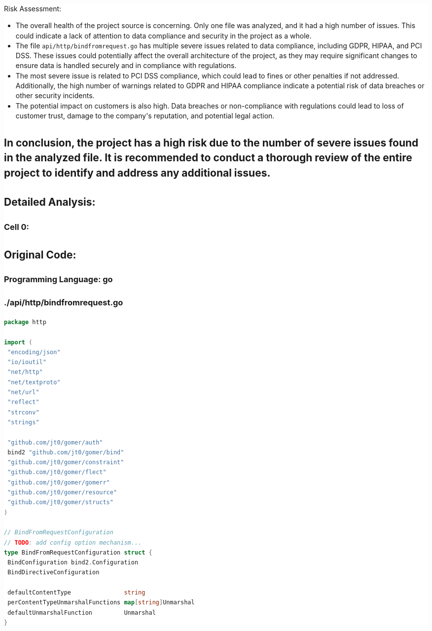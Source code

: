 Risk Assessment:

- The overall health of the project source is concerning. Only one file was analyzed, and it had a high number of issues. This could indicate a lack of attention to data compliance and security in the project as a whole.
- The file `api/http/bindfromrequest.go` has multiple severe issues related to data compliance, including GDPR, HIPAA, and PCI DSS. These issues could potentially affect the overall architecture of the project, as they may require significant changes to ensure data is handled securely and in compliance with regulations.
- The most severe issue is related to PCI DSS compliance, which could lead to fines or other penalties if not addressed. Additionally, the high number of warnings related to GDPR and HIPAA compliance indicate a potential risk of data breaches or other security incidents.
- The potential impact on customers is also high. Data breaches or non-compliance with regulations could lead to loss of customer trust, damage to the company's reputation, and potential legal action.

In conclusion, the project has a high risk due to the number of severe issues found in the analyzed file. It is recommended to conduct a thorough review of the entire project to identify and address any additional issues.
---
## Detailed Analysis:

### Cell 0:
## Original Code:

### Programming Language: go
### ./api/http/bindfromrequest.go 

```go
package http

import (
 "encoding/json"
 "io/ioutil"
 "net/http"
 "net/textproto"
 "net/url"
 "reflect"
 "strconv"
 "strings"

 "github.com/jt0/gomer/auth"
 bind2 "github.com/jt0/gomer/bind"
 "github.com/jt0/gomer/constraint"
 "github.com/jt0/gomer/flect"
 "github.com/jt0/gomer/gomerr"
 "github.com/jt0/gomer/resource"
 "github.com/jt0/gomer/structs"
)

// BindFromRequestConfiguration
// TODO: add config option mechanism...
type BindFromRequestConfiguration struct {
 BindConfiguration bind2.Configuration
 BindDirectiveConfiguration

 defaultContentType               string
 perContentTypeUnmarshalFunctions map[string]Unmarshal
 defaultUnmarshalFunction         Unmarshal
}

```